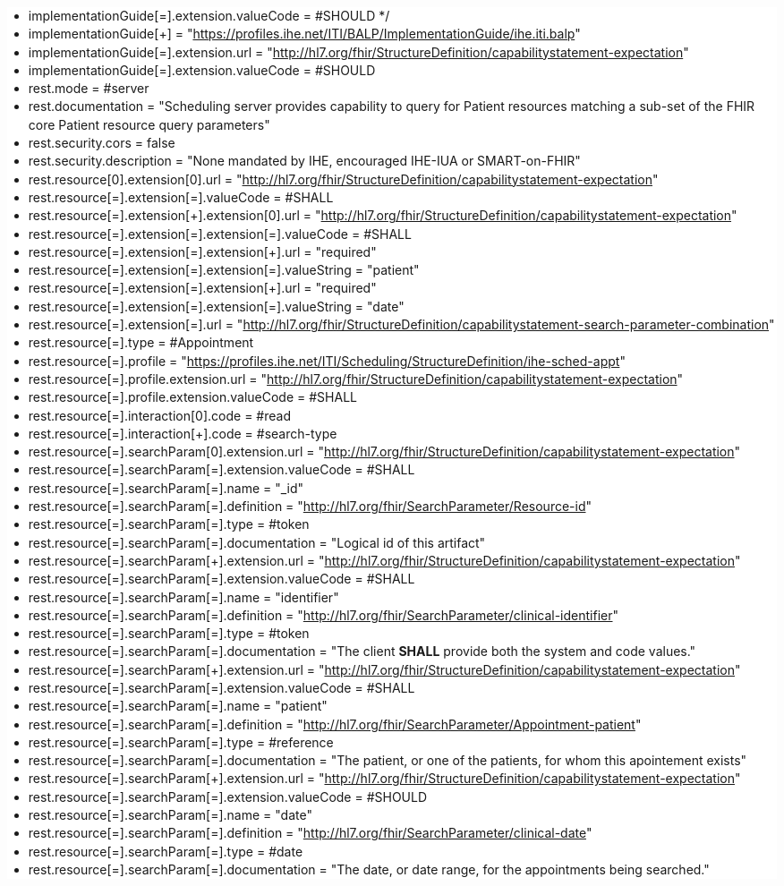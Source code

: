 * implementationGuide[=].extension.valueCode = #SHOULD
*/
* implementationGuide[+] = "https://profiles.ihe.net/ITI/BALP/ImplementationGuide/ihe.iti.balp"
* implementationGuide[=].extension.url = "http://hl7.org/fhir/StructureDefinition/capabilitystatement-expectation"
* implementationGuide[=].extension.valueCode = #SHOULD
* rest.mode = #server
* rest.documentation = "Scheduling server provides capability to query for Patient resources matching a sub-set of the FHIR core Patient resource query parameters"
* rest.security.cors = false
* rest.security.description = "None mandated by IHE, encouraged IHE-IUA or SMART-on-FHIR"
* rest.resource[0].extension[0].url = "http://hl7.org/fhir/StructureDefinition/capabilitystatement-expectation"
* rest.resource[=].extension[=].valueCode = #SHALL
* rest.resource[=].extension[+].extension[0].url = "http://hl7.org/fhir/StructureDefinition/capabilitystatement-expectation"
* rest.resource[=].extension[=].extension[=].valueCode = #SHALL
* rest.resource[=].extension[=].extension[+].url = "required"
* rest.resource[=].extension[=].extension[=].valueString = "patient"
* rest.resource[=].extension[=].extension[+].url = "required"
* rest.resource[=].extension[=].extension[=].valueString = "date"
* rest.resource[=].extension[=].url = "http://hl7.org/fhir/StructureDefinition/capabilitystatement-search-parameter-combination"
* rest.resource[=].type = #Appointment
* rest.resource[=].profile = "https://profiles.ihe.net/ITI/Scheduling/StructureDefinition/ihe-sched-appt"
* rest.resource[=].profile.extension.url = "http://hl7.org/fhir/StructureDefinition/capabilitystatement-expectation"
* rest.resource[=].profile.extension.valueCode = #SHALL
* rest.resource[=].interaction[0].code = #read
* rest.resource[=].interaction[+].code = #search-type
* rest.resource[=].searchParam[0].extension.url = "http://hl7.org/fhir/StructureDefinition/capabilitystatement-expectation"
* rest.resource[=].searchParam[=].extension.valueCode = #SHALL
* rest.resource[=].searchParam[=].name = "_id"
* rest.resource[=].searchParam[=].definition = "http://hl7.org/fhir/SearchParameter/Resource-id"
* rest.resource[=].searchParam[=].type = #token
* rest.resource[=].searchParam[=].documentation = "Logical id of this artifact"
* rest.resource[=].searchParam[+].extension.url = "http://hl7.org/fhir/StructureDefinition/capabilitystatement-expectation"
* rest.resource[=].searchParam[=].extension.valueCode = #SHALL
* rest.resource[=].searchParam[=].name = "identifier"
* rest.resource[=].searchParam[=].definition = "http://hl7.org/fhir/SearchParameter/clinical-identifier"
* rest.resource[=].searchParam[=].type = #token
* rest.resource[=].searchParam[=].documentation = "The client **SHALL** provide both the system and code values."
* rest.resource[=].searchParam[+].extension.url = "http://hl7.org/fhir/StructureDefinition/capabilitystatement-expectation"
* rest.resource[=].searchParam[=].extension.valueCode = #SHALL
* rest.resource[=].searchParam[=].name = "patient"
* rest.resource[=].searchParam[=].definition = "http://hl7.org/fhir/SearchParameter/Appointment-patient"
* rest.resource[=].searchParam[=].type = #reference
* rest.resource[=].searchParam[=].documentation = "The patient, or one of the patients, for whom this apointement exists"
* rest.resource[=].searchParam[+].extension.url = "http://hl7.org/fhir/StructureDefinition/capabilitystatement-expectation"
* rest.resource[=].searchParam[=].extension.valueCode = #SHOULD
* rest.resource[=].searchParam[=].name = "date"
* rest.resource[=].searchParam[=].definition = "http://hl7.org/fhir/SearchParameter/clinical-date"
* rest.resource[=].searchParam[=].type = #date
* rest.resource[=].searchParam[=].documentation = "The date, or date range, for the appointments being searched."